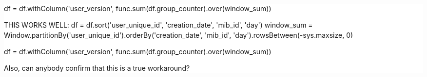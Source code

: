 df = df.withColumn(\'user\_version\', func.sum(df.group\_counter).over(window\_sum))

THIS WORKS WELL:
df = df.sort(\'user\_unique\_id\', \'creation\_date\', \'mib\_id\', \'day\')
window\_sum = Window.partitionBy(\'user\_unique\_id\').orderBy(\'creation\_date\', \'mib\_id\', \'day\').rowsBetween(-sys.maxsize, 0)

df = df.withColumn(\'user\_version\', func.sum(df.group\_counter).over(window\_sum))

Also, can anybody confirm that this is a true workaround?



